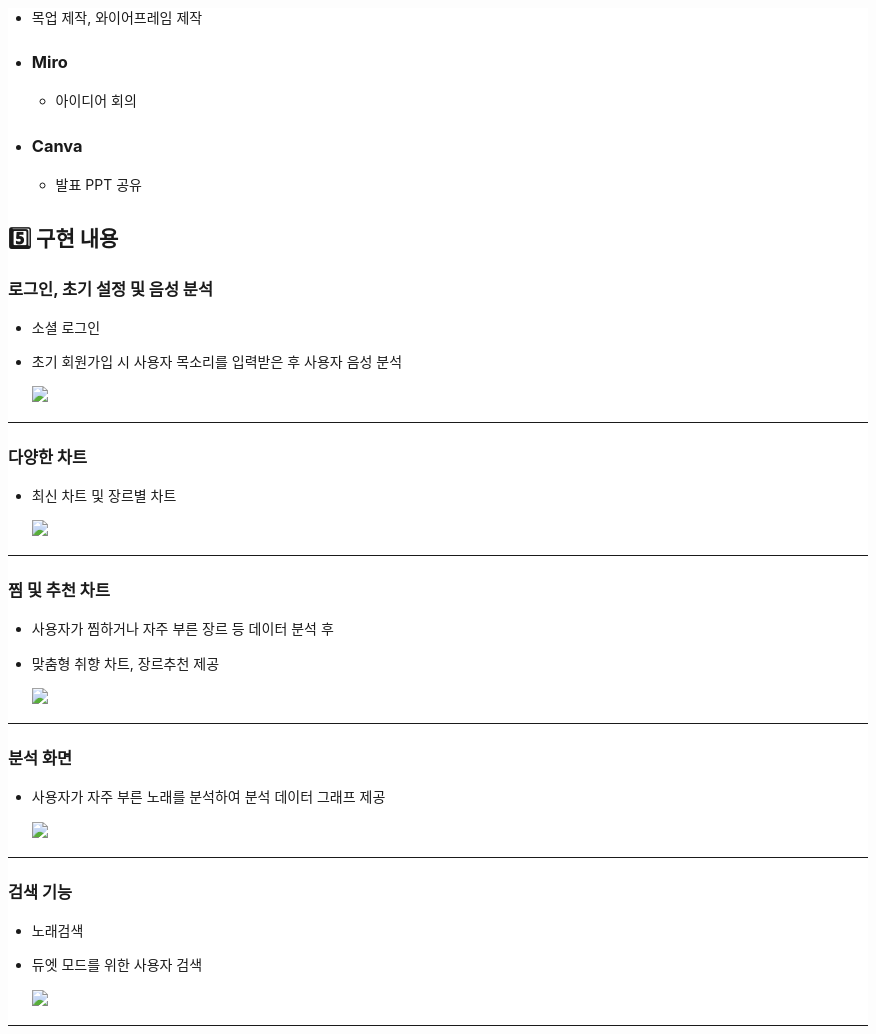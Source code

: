   - 목업 제작, 와이어프레임 제작

- ### Miro

  - 아이디어 회의

- ### Canva
  - 발표 PPT 공유

## 5️⃣ 구현 내용

### 로그인, 초기 설정 및 음성 분석

- 소셜 로그인
- 초기 회원가입 시 사용자 목소리를 입력받은 후 사용자 음성 분석

    <img src='assets/1.gif' width="300">

---

### 다양한 차트

- 최신 차트 및 장르별 차트

    <img src='assets/2.gif' width="300">

---

### 찜 및 추천 차트

- 사용자가 찜하거나 자주 부른 장르 등 데이터 분석 후
- 맞춤형 취향 차트, 장르추천 제공

    <img src='assets/3.gif' width="300">

---

### 분석 화면

- 사용자가 자주 부른 노래를 분석하여 분석 데이터 그래프 제공

    <img src='assets/4.gif' width="300">

---

### 검색 기능

- 노래검색
- 듀엣 모드를 위한 사용자 검색

    <img src='assets/5.gif' width="300">

---

